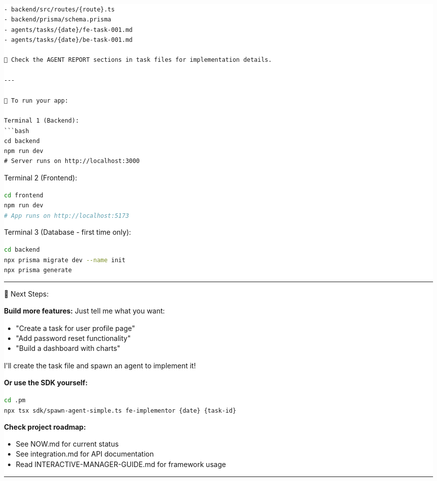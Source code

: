 ```
- backend/src/routes/{route}.ts
- backend/prisma/schema.prisma
- agents/tasks/{date}/fe-task-001.md
- agents/tasks/{date}/be-task-001.md

📝 Check the AGENT REPORT sections in task files for implementation details.

---

🚀 To run your app:

Terminal 1 (Backend):
```bash
cd backend
npm run dev
# Server runs on http://localhost:3000
```

Terminal 2 (Frontend):
```bash
cd frontend
npm run dev
# App runs on http://localhost:5173
```

Terminal 3 (Database - first time only):
```bash
cd backend
npx prisma migrate dev --name init
npx prisma generate
```

---

🎯 Next Steps:

**Build more features:**
Just tell me what you want:
- "Create a task for user profile page"
- "Add password reset functionality"
- "Build a dashboard with charts"

I'll create the task file and spawn an agent to implement it!

**Or use the SDK yourself:**
```bash
cd .pm
npx tsx sdk/spawn-agent-simple.ts fe-implementor {date} {task-id}
```

**Check project roadmap:**
- See NOW.md for current status
- See integration.md for API documentation
- Read INTERACTIVE-MANAGER-GUIDE.md for framework usage

---
